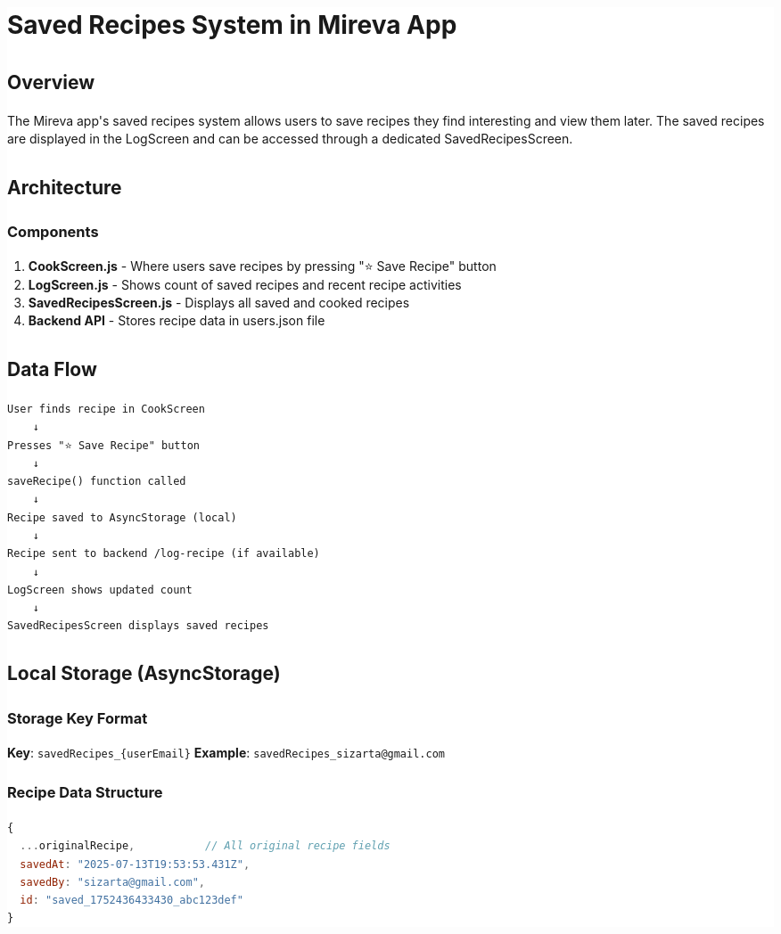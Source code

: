 # Saved Recipes System in Mireva App

## Overview
The Mireva app's saved recipes system allows users to save recipes they find interesting and view them later. The saved recipes are displayed in the LogScreen and can be accessed through a dedicated SavedRecipesScreen.

## Architecture

### Components
1. **CookScreen.js** - Where users save recipes by pressing "⭐ Save Recipe" button
2. **LogScreen.js** - Shows count of saved recipes and recent recipe activities  
3. **SavedRecipesScreen.js** - Displays all saved and cooked recipes
4. **Backend API** - Stores recipe data in users.json file

## Data Flow

```
User finds recipe in CookScreen
    ↓
Presses "⭐ Save Recipe" button
    ↓
saveRecipe() function called
    ↓
Recipe saved to AsyncStorage (local)
    ↓
Recipe sent to backend /log-recipe (if available)
    ↓
LogScreen shows updated count
    ↓
SavedRecipesScreen displays saved recipes
```

## Local Storage (AsyncStorage)

### Storage Key Format
**Key**: `savedRecipes_{userEmail}`
**Example**: `savedRecipes_sizarta@gmail.com`

### Recipe Data Structure
```javascript
{
  ...originalRecipe,           // All original recipe fields
  savedAt: "2025-07-13T19:53:53.431Z",
  savedBy: "sizarta@gmail.com",
  id: "saved_1752436433430_abc123def"
}
```
